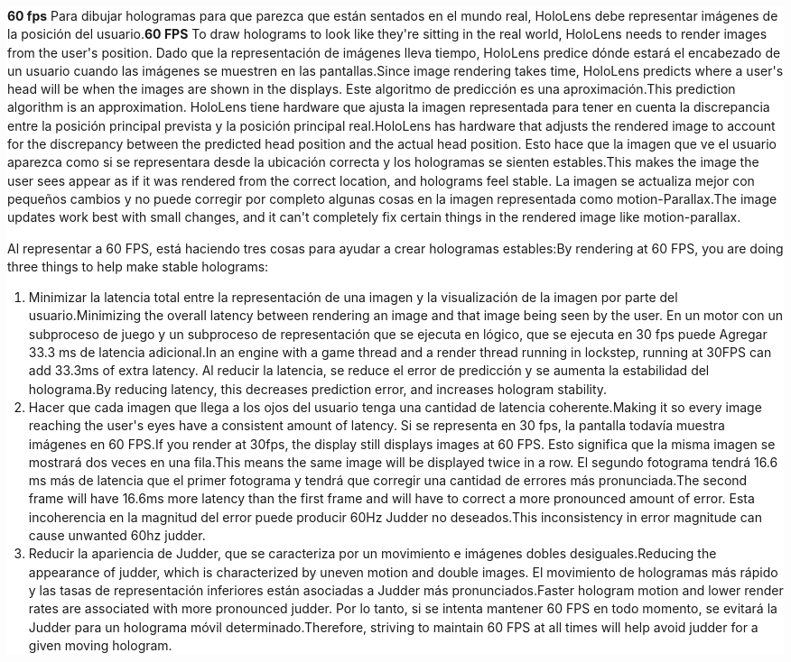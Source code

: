 <span data-ttu-id="47f1a-147">**60 fps** Para dibujar hologramas para que parezca que están sentados en el mundo real, HoloLens debe representar imágenes de la posición del usuario.</span><span class="sxs-lookup"><span data-stu-id="47f1a-147">**60 FPS** To draw holograms to look like they're sitting in the real world, HoloLens needs to render images from the user's position.</span></span> <span data-ttu-id="47f1a-148">Dado que la representación de imágenes lleva tiempo, HoloLens predice dónde estará el encabezado de un usuario cuando las imágenes se muestren en las pantallas.</span><span class="sxs-lookup"><span data-stu-id="47f1a-148">Since image rendering takes time, HoloLens predicts where a user's head will be when the images are shown in the displays.</span></span> <span data-ttu-id="47f1a-149">Este algoritmo de predicción es una aproximación.</span><span class="sxs-lookup"><span data-stu-id="47f1a-149">This prediction algorithm is an approximation.</span></span> <span data-ttu-id="47f1a-150">HoloLens tiene hardware que ajusta la imagen representada para tener en cuenta la discrepancia entre la posición principal prevista y la posición principal real.</span><span class="sxs-lookup"><span data-stu-id="47f1a-150">HoloLens has hardware that adjusts the rendered image to account for the discrepancy between the predicted head position and the actual head position.</span></span> <span data-ttu-id="47f1a-151">Esto hace que la imagen que ve el usuario aparezca como si se representara desde la ubicación correcta y los hologramas se sienten estables.</span><span class="sxs-lookup"><span data-stu-id="47f1a-151">This makes the image the user sees appear as if it was rendered from the correct location, and holograms feel stable.</span></span> <span data-ttu-id="47f1a-152">La imagen se actualiza mejor con pequeños cambios y no puede corregir por completo algunas cosas en la imagen representada como motion-Parallax.</span><span class="sxs-lookup"><span data-stu-id="47f1a-152">The image updates work best with small changes, and it can't completely fix certain things in the rendered image like motion-parallax.</span></span>

<span data-ttu-id="47f1a-153">Al representar a 60 FPS, está haciendo tres cosas para ayudar a crear hologramas estables:</span><span class="sxs-lookup"><span data-stu-id="47f1a-153">By rendering at 60 FPS, you are doing three things to help make stable holograms:</span></span>
1. <span data-ttu-id="47f1a-154">Minimizar la latencia total entre la representación de una imagen y la visualización de la imagen por parte del usuario.</span><span class="sxs-lookup"><span data-stu-id="47f1a-154">Minimizing the overall latency between rendering an image and that image being seen by the user.</span></span> <span data-ttu-id="47f1a-155">En un motor con un subproceso de juego y un subproceso de representación que se ejecuta en lógico, que se ejecuta en 30 fps puede Agregar 33.3 ms de latencia adicional.</span><span class="sxs-lookup"><span data-stu-id="47f1a-155">In an engine with a game thread and a render thread running in lockstep, running at 30FPS can add 33.3ms of extra latency.</span></span> <span data-ttu-id="47f1a-156">Al reducir la latencia, se reduce el error de predicción y se aumenta la estabilidad del holograma.</span><span class="sxs-lookup"><span data-stu-id="47f1a-156">By reducing latency, this decreases prediction error, and increases hologram stability.</span></span>
2. <span data-ttu-id="47f1a-157">Hacer que cada imagen que llega a los ojos del usuario tenga una cantidad de latencia coherente.</span><span class="sxs-lookup"><span data-stu-id="47f1a-157">Making it so every image reaching the user's eyes have a consistent amount of latency.</span></span> <span data-ttu-id="47f1a-158">Si se representa en 30 fps, la pantalla todavía muestra imágenes en 60 FPS.</span><span class="sxs-lookup"><span data-stu-id="47f1a-158">If you render at 30fps, the display still displays images at 60 FPS.</span></span> <span data-ttu-id="47f1a-159">Esto significa que la misma imagen se mostrará dos veces en una fila.</span><span class="sxs-lookup"><span data-stu-id="47f1a-159">This means the same image will be displayed twice in a row.</span></span> <span data-ttu-id="47f1a-160">El segundo fotograma tendrá 16.6 ms más de latencia que el primer fotograma y tendrá que corregir una cantidad de errores más pronunciada.</span><span class="sxs-lookup"><span data-stu-id="47f1a-160">The second frame will have 16.6ms more latency than the first frame and will have to correct a more pronounced amount of error.</span></span> <span data-ttu-id="47f1a-161">Esta incoherencia en la magnitud del error puede producir 60Hz Judder no deseados.</span><span class="sxs-lookup"><span data-stu-id="47f1a-161">This inconsistency in error magnitude can cause unwanted 60hz judder.</span></span>
3. <span data-ttu-id="47f1a-162">Reducir la apariencia de Judder, que se caracteriza por un movimiento e imágenes dobles desiguales.</span><span class="sxs-lookup"><span data-stu-id="47f1a-162">Reducing the appearance of judder, which is characterized by uneven motion and double images.</span></span> <span data-ttu-id="47f1a-163">El movimiento de hologramas más rápido y las tasas de representación inferiores están asociadas a Judder más pronunciados.</span><span class="sxs-lookup"><span data-stu-id="47f1a-163">Faster hologram motion and lower render rates are associated with more pronounced judder.</span></span> <span data-ttu-id="47f1a-164">Por lo tanto, si se intenta mantener 60 FPS en todo momento, se evitará la Judder para un holograma móvil determinado.</span><span class="sxs-lookup"><span data-stu-id="47f1a-164">Therefore, striving to maintain 60 FPS at all times will help avoid judder for a given moving hologram.</span></span>
